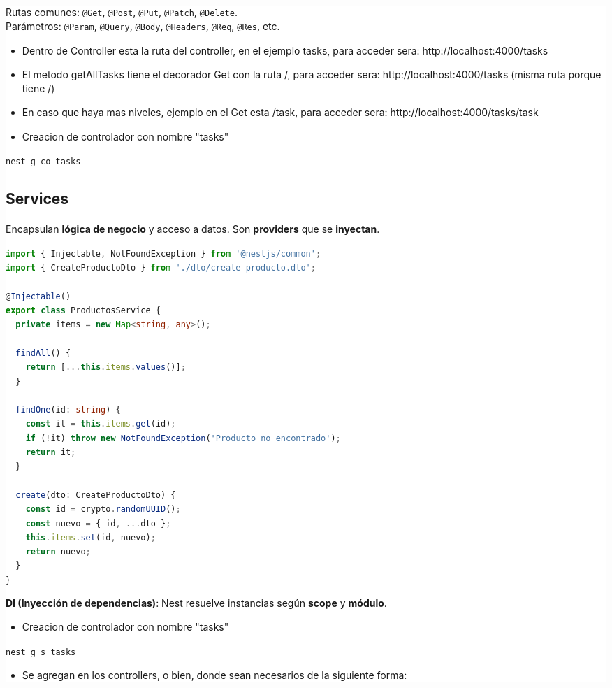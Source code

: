 Rutas comunes: `@Get`, `@Post`, `@Put`, `@Patch`, `@Delete`.  
Parámetros: `@Param`, `@Query`, `@Body`, `@Headers`, `@Req`, `@Res`, etc.

- Dentro de Controller esta la ruta del controller, en el ejemplo tasks, para acceder sera: http://localhost:4000/tasks
- El metodo getAllTasks tiene el decorador Get con la ruta /, para acceder sera: http://localhost:4000/tasks (misma ruta porque tiene /)
- En caso que haya mas niveles, ejemplo en el Get esta /task, para acceder sera: http://localhost:4000/tasks/task

- Creacion de controlador con nombre "tasks"

```bash
nest g co tasks
```

## Services

Encapsulan **lógica de negocio** y acceso a datos. Son **providers** que se **inyectan**.

```ts
import { Injectable, NotFoundException } from '@nestjs/common';
import { CreateProductoDto } from './dto/create-producto.dto';

@Injectable()
export class ProductosService {
  private items = new Map<string, any>();

  findAll() {
    return [...this.items.values()];
  }

  findOne(id: string) {
    const it = this.items.get(id);
    if (!it) throw new NotFoundException('Producto no encontrado');
    return it;
  }

  create(dto: CreateProductoDto) {
    const id = crypto.randomUUID();
    const nuevo = { id, ...dto };
    this.items.set(id, nuevo);
    return nuevo;
  }
}
```

**DI (Inyección de dependencias)**: Nest resuelve instancias según **scope** y **módulo**.

- Creacion de controlador con nombre "tasks"

```bash
nest g s tasks
```

- Se agregan en los controllers, o bien, donde sean necesarios de la siguiente forma:

